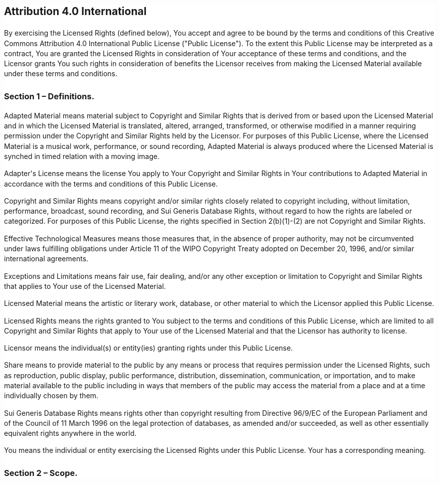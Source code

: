 ## Attribution 4\.0 International

By exercising the Licensed Rights \(defined below\), You accept and agree to be bound by the terms and conditions of this Creative Commons Attribution 4\.0 International Public License \("Public License"\)\. To the extent this Public License may be interpreted as a contract, You are granted the Licensed Rights in consideration of Your acceptance of these terms and conditions, and the Licensor grants You such rights in consideration of benefits the Licensor receives from making the Licensed Material available under these terms and conditions\.

### Section 1 – Definitions\.

 Adapted Material means material subject to Copyright and Similar Rights that is derived from or based upon the Licensed Material and in which the Licensed Material is translated, altered, arranged, transformed, or otherwise modified in a manner requiring permission under the Copyright and Similar Rights held by the Licensor\. For purposes of this Public License, where the Licensed Material is a musical work, performance, or sound recording, Adapted Material is always produced where the Licensed Material is synched in timed relation with a moving image\.

 Adapter's License means the license You apply to Your Copyright and Similar Rights in Your contributions to Adapted Material in accordance with the terms and conditions of this Public License\.

 Copyright and Similar Rights means copyright and/or similar rights closely related to copyright including, without limitation, performance, broadcast, sound recording, and Sui Generis Database Rights, without regard to how the rights are labeled or categorized\. For purposes of this Public License, the rights specified in Section 2\(b\)\(1\)\-\(2\) are not Copyright and Similar Rights\.

 Effective Technological Measures means those measures that, in the absence of proper authority, may not be circumvented under laws fulfilling obligations under Article 11 of the WIPO Copyright Treaty adopted on December 20, 1996, and/or similar international agreements\.

 Exceptions and Limitations means fair use, fair dealing, and/or any other exception or limitation to Copyright and Similar Rights that applies to Your use of the Licensed Material\.

 Licensed Material means the artistic or literary work, database, or other material to which the Licensor applied this Public License\.

 Licensed Rights means the rights granted to You subject to the terms and conditions of this Public License, which are limited to all Copyright and Similar Rights that apply to Your use of the Licensed Material and that the Licensor has authority to license\.

 Licensor means the individual\(s\) or entity\(ies\) granting rights under this Public License\.

 Share means to provide material to the public by any means or process that requires permission under the Licensed Rights, such as reproduction, public display, public performance, distribution, dissemination, communication, or importation, and to make material available to the public including in ways that members of the public may access the material from a place and at a time individually chosen by them\.

 Sui Generis Database Rights means rights other than copyright resulting from Directive 96/9/EC of the European Parliament and of the Council of 11 March 1996 on the legal protection of databases, as amended and/or succeeded, as well as other essentially equivalent rights anywhere in the world\.

 You means the individual or entity exercising the Licensed Rights under this Public License\. Your has a corresponding meaning\.

### Section 2 – Scope\.
